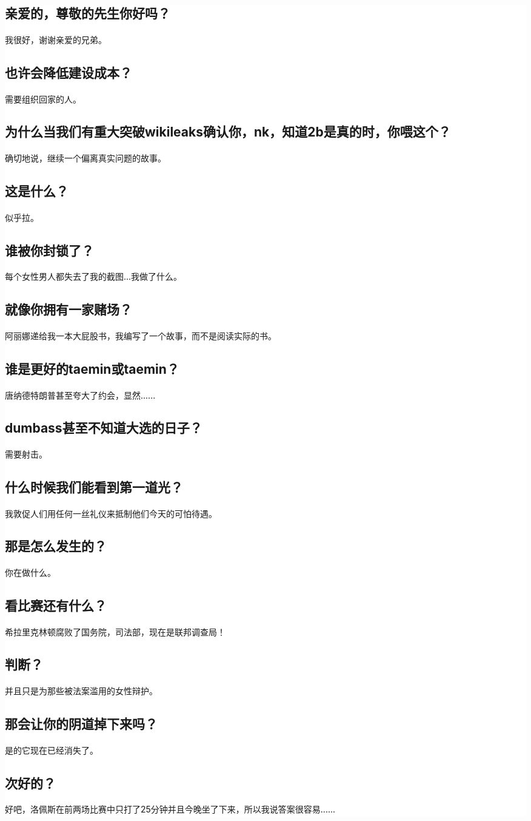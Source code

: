 ## 亲爱的，尊敬的先生你好吗？
我很好，谢谢亲爱的兄弟。

## 也许会降低建设成本？
需要组织回家的人。

## 为什么当我们有重大突破wikileaks确认你，nk，知道2b是真的时，你喂这个？
确切地说，继续一个偏离真实问题的故事。

##  这是什么？
似乎拉。

## 谁被你封锁了？
每个女性男人都失去了我的截图...我做了什么。

## 就像你拥有一家赌场？
阿丽娜递给我一本大屁股书，我编写了一个故事，而不是阅读实际的书。

## 谁是更好的taemin或taemin？
唐纳德特朗普甚至夸大了约会，显然......

##  dumbass甚至不知道大选的日子？
需要射击。

## 什么时候我们能看到第一道光？
我敦促人们用任何一丝礼仪来抵制他们今天的可怕待遇。

##  那是怎么发生的？
你在做什么。

## 看比赛还有什么？
希拉里克林顿腐败了国务院，司法部，现在是联邦调查局！

## 判断？
并且只是为那些被法案滥用的女性辩护。

## 那会让你的阴道掉下来吗？
是的它现在已经消失了。

##  次好的？
好吧，洛佩斯在前两场比赛中只打了25分钟并且今晚坐了下来，所以我说答案很容易......
